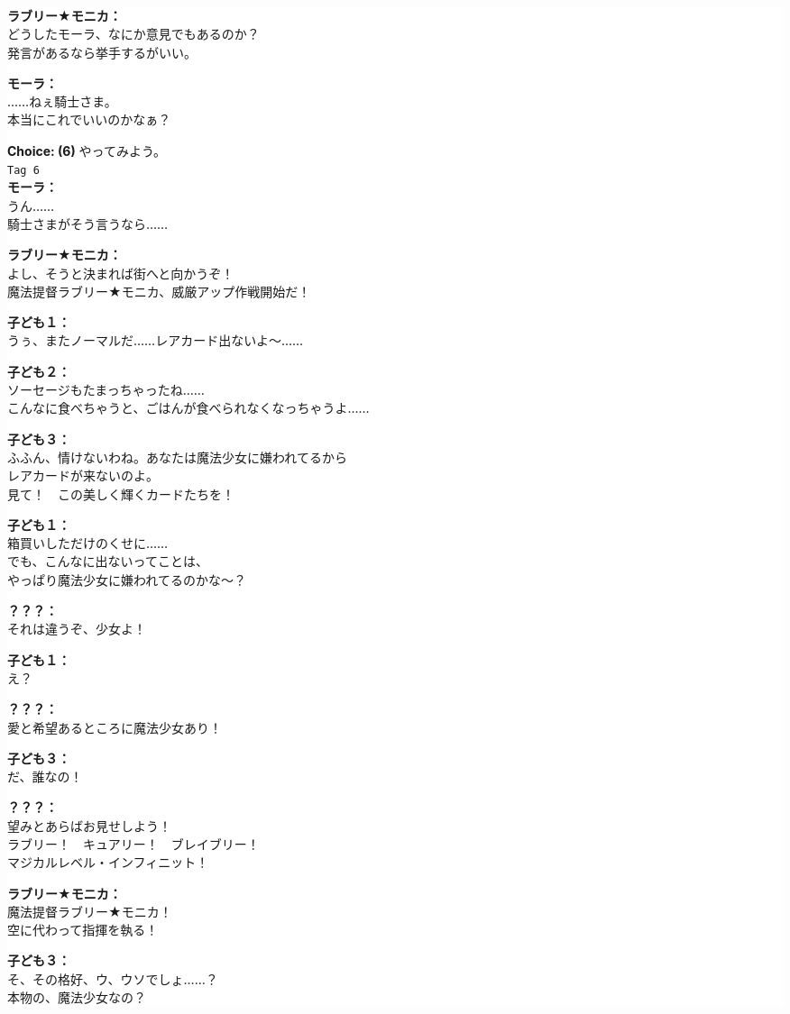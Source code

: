 **ラブリー★モニカ：**  
どうしたモーラ、なにか意見でもあるのか？  
発言があるなら挙手するがいい。  
  
**モーラ：**  
……ねぇ騎士さま。  
本当にこれでいいのかなぁ？  
  
**Choice: (6)**  やってみよう。  
`Tag 6`  
**モーラ：**  
うん……  
騎士さまがそう言うなら……  
  
**ラブリー★モニカ：**  
よし、そうと決まれば街へと向かうぞ！  
魔法提督ラブリー★モニカ、威厳アップ作戦開始だ！  
  
**子ども１：**  
うぅ、またノーマルだ……レアカード出ないよ～……  
  
**子ども２：**  
ソーセージもたまっちゃったね……  
こんなに食べちゃうと、ごはんが食べられなくなっちゃうよ……  
  
**子ども３：**  
ふふん、情けないわね。あなたは魔法少女に嫌われてるから  
レアカードが来ないのよ。  
見て！　この美しく輝くカードたちを！  
  
**子ども１：**  
箱買いしただけのくせに……  
でも、こんなに出ないってことは、  
やっぱり魔法少女に嫌われてるのかな～？  
  
**？？？：**  
それは違うぞ、少女よ！  
  
**子ども１：**  
え？  
  
**？？？：**  
愛と希望あるところに魔法少女あり！  
  
**子ども３：**  
だ、誰なの！  
  
**？？？：**  
望みとあらばお見せしよう！  
ラブリー！　キュアリー！　ブレイブリー！  
マジカルレベル・インフィニット！  
  
**ラブリー★モニカ：**  
魔法提督ラブリー★モニカ！  
空に代わって指揮を執る！  
  
**子ども３：**  
そ、その格好、ウ、ウソでしょ……？  
本物の、魔法少女なの？  
  